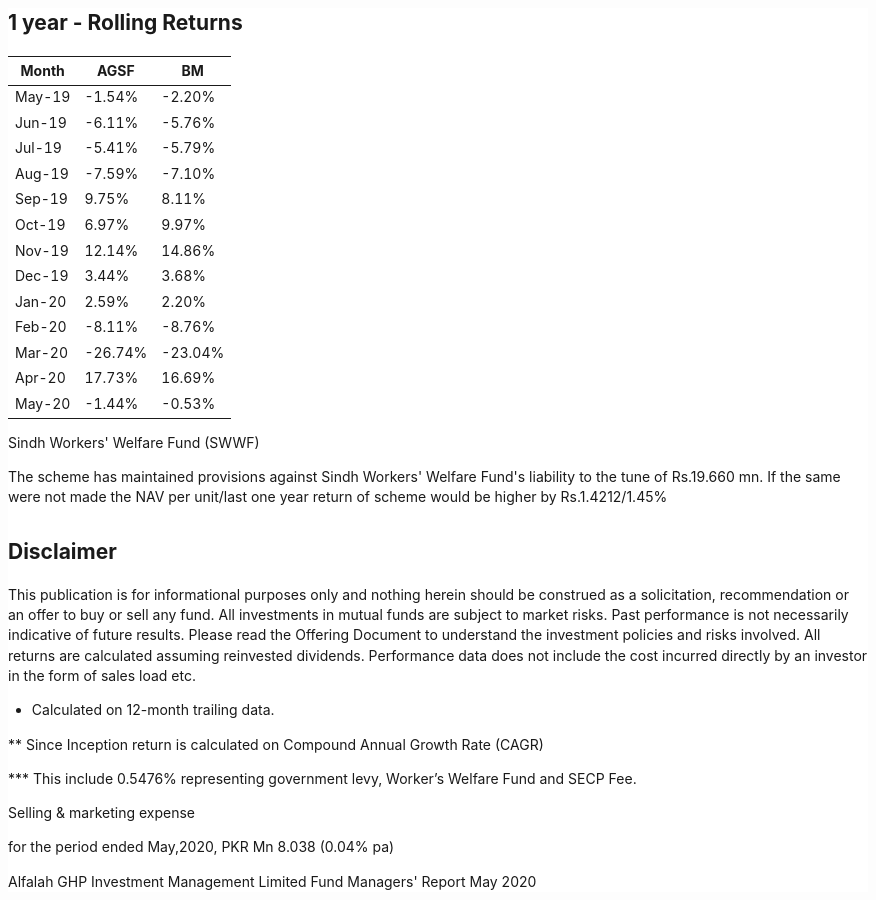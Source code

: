 ## 1 year - Rolling Returns

| Month  | AGSF    | BM      |
| ------ | ------- | ------- |
| May-19 | -1.54%  | -2.20%  |
| Jun-19 | -6.11%  | -5.76%  |
| Jul-19 | -5.41%  | -5.79%  |
| Aug-19 | -7.59%  | -7.10%  |
| Sep-19 | 9.75%   | 8.11%   |
| Oct-19 | 6.97%   | 9.97%   |
| Nov-19 | 12.14%  | 14.86%  |
| Dec-19 | 3.44%   | 3.68%   |
| Jan-20 | 2.59%   | 2.20%   |
| Feb-20 | -8.11%  | -8.76%  |
| Mar-20 | -26.74% | -23.04% |
| Apr-20 | 17.73%  | 16.69%  |
| May-20 | -1.44%  | -0.53%  |

Sindh Workers' Welfare Fund (SWWF)

The scheme has maintained provisions against Sindh Workers' Welfare Fund's liability to the tune of Rs.19.660 mn. If the same were not made the NAV per unit/last one year return of scheme would be higher by Rs.1.4212/1.45%

## Disclaimer

This publication is for informational purposes only and nothing herein should be construed as a solicitation, recommendation or an offer to buy or sell any fund. All investments in mutual funds are subject to market risks. Past performance is not necessarily indicative of future results. Please read the Offering Document to understand the investment policies and risks involved. All returns are calculated assuming reinvested dividends. Performance data does not include the cost incurred directly by an investor in the form of sales load etc.

- Calculated on 12-month trailing data.

\*\* Since Inception return is calculated on Compound Annual Growth Rate (CAGR)

\*\*\* This include 0.5476% representing government levy, Worker’s Welfare Fund and SECP Fee.

Selling & marketing expense

for the period ended May,2020, PKR Mn 8.038 (0.04% pa)

Alfalah GHP Investment Management Limited Fund Managers' Report May 2020
